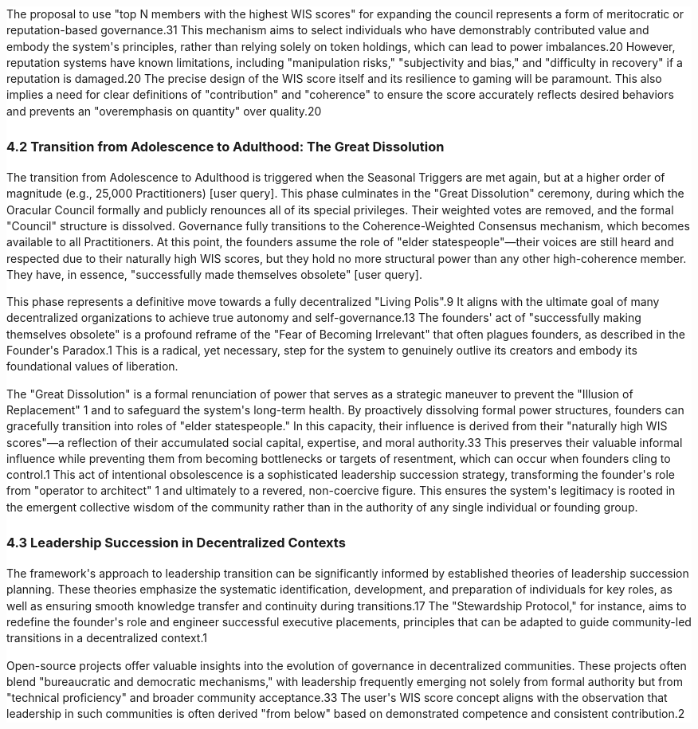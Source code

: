 The proposal to use "top N members with the highest WIS scores" for expanding the council represents a form of meritocratic or reputation-based governance.31 This mechanism aims to select individuals who have demonstrably contributed value and embody the system's principles, rather than relying solely on token holdings, which can lead to power imbalances.20 However, reputation systems have known limitations, including "manipulation risks," "subjectivity and bias," and "difficulty in recovery" if a reputation is damaged.20 The precise design of the WIS score itself and its resilience to gaming will be paramount. This also implies a need for clear definitions of "contribution" and "coherence" to ensure the score accurately reflects desired behaviors and prevents an "overemphasis on quantity" over quality.20

### **4.2 Transition from Adolescence to Adulthood: The Great Dissolution**

The transition from Adolescence to Adulthood is triggered when the Seasonal Triggers are met again, but at a higher order of magnitude (e.g., 25,000 Practitioners) \[user query\]. This phase culminates in the "Great Dissolution" ceremony, during which the Oracular Council formally and publicly renounces all of its special privileges. Their weighted votes are removed, and the formal "Council" structure is dissolved. Governance fully transitions to the Coherence-Weighted Consensus mechanism, which becomes available to all Practitioners. At this point, the founders assume the role of "elder statespeople"—their voices are still heard and respected due to their naturally high WIS scores, but they hold no more structural power than any other high-coherence member. They have, in essence, "successfully made themselves obsolete" \[user query\].

This phase represents a definitive move towards a fully decentralized "Living Polis".9 It aligns with the ultimate goal of many decentralized organizations to achieve true autonomy and self-governance.13 The founders' act of "successfully making themselves obsolete" is a profound reframe of the "Fear of Becoming Irrelevant" that often plagues founders, as described in the Founder's Paradox.1 This is a radical, yet necessary, step for the system to genuinely outlive its creators and embody its foundational values of liberation.

The "Great Dissolution" is a formal renunciation of power that serves as a strategic maneuver to prevent the "Illusion of Replacement" 1 and to safeguard the system's long-term health. By proactively dissolving formal power structures, founders can gracefully transition into roles of "elder statespeople." In this capacity, their influence is derived from their "naturally high WIS scores"—a reflection of their accumulated social capital, expertise, and moral authority.33 This preserves their valuable informal influence while preventing them from becoming bottlenecks or targets of resentment, which can occur when founders cling to control.1 This act of intentional obsolescence is a sophisticated leadership succession strategy, transforming the founder's role from "operator to architect" 1 and ultimately to a revered, non-coercive figure. This ensures the system's legitimacy is rooted in the emergent collective wisdom of the community rather than in the authority of any single individual or founding group.

### **4.3 Leadership Succession in Decentralized Contexts**

The framework's approach to leadership transition can be significantly informed by established theories of leadership succession planning. These theories emphasize the systematic identification, development, and preparation of individuals for key roles, as well as ensuring smooth knowledge transfer and continuity during transitions.17 The "Stewardship Protocol," for instance, aims to redefine the founder's role and engineer successful executive placements, principles that can be adapted to guide community-led transitions in a decentralized context.1

Open-source projects offer valuable insights into the evolution of governance in decentralized communities. These projects often blend "bureaucratic and democratic mechanisms," with leadership frequently emerging not solely from formal authority but from "technical proficiency" and broader community acceptance.33 The user's WIS score concept aligns with the observation that leadership in such communities is often derived "from below" based on demonstrated competence and consistent contribution.2
